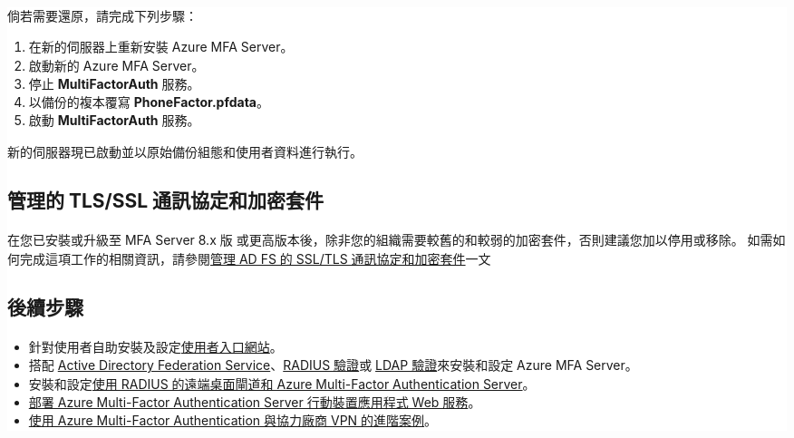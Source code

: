 倘若需要還原，請完成下列步驟：

1. 在新的伺服器上重新安裝 Azure MFA Server。
2. 啟動新的 Azure MFA Server。
3. 停止 **MultiFactorAuth** 服務。
4. 以備份的複本覆寫 **PhoneFactor.pfdata**。
5. 啟動 **MultiFactorAuth** 服務。

新的伺服器現已啟動並以原始備份組態和使用者資料進行執行。

## <a name="managing-the-tlsssl-protocols-and-cipher-suites"></a>管理的 TLS/SSL 通訊協定和加密套件

在您已安裝或升級至 MFA Server 8.x 版 或更高版本後，除非您的組織需要較舊的和較弱的加密套件，否則建議您加以停用或移除。 如需如何完成這項工作的相關資訊，請參閱[管理 AD FS 的 SSL/TLS 通訊協定和加密套件](https://docs.microsoft.com/windows-server/identity/ad-fs/operations/manage-ssl-protocols-in-ad-fs)一文

## <a name="next-steps"></a>後續步驟

- 針對使用者自助安裝及設定[使用者入口網站](howto-mfaserver-deploy-userportal.md)。
- 搭配 [Active Directory Federation Service](multi-factor-authentication-get-started-adfs.md)、[RADIUS 驗證](howto-mfaserver-dir-radius.md)或 [LDAP 驗證](howto-mfaserver-dir-ldap.md)來安裝和設定 Azure MFA Server。
- 安裝和設定[使用 RADIUS 的遠端桌面閘道和 Azure Multi-Factor Authentication Server](howto-mfaserver-nps-rdg.md)。
- [部署 Azure Multi-Factor Authentication Server 行動裝置應用程式 Web 服務](howto-mfaserver-deploy-mobileapp.md)。
- [使用 Azure Multi-Factor Authentication 與協力廠商 VPN 的進階案例](howto-mfaserver-nps-vpn.md)。
